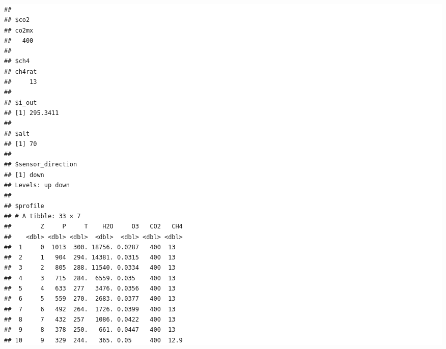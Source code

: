     ## 
    ## $co2
    ## co2mx 
    ##   400 
    ## 
    ## $ch4
    ## ch4rat 
    ##     13 
    ## 
    ## $i_out
    ## [1] 295.3411
    ## 
    ## $alt
    ## [1] 70
    ## 
    ## $sensor_direction
    ## [1] down
    ## Levels: up down
    ## 
    ## $profile
    ## # A tibble: 33 × 7
    ##        Z     P     T    H2O     O3   CO2   CH4
    ##    <dbl> <dbl> <dbl>  <dbl>  <dbl> <dbl> <dbl>
    ##  1     0  1013  300. 18756. 0.0287   400  13  
    ##  2     1   904  294. 14381. 0.0315   400  13  
    ##  3     2   805  288. 11540. 0.0334   400  13  
    ##  4     3   715  284.  6559. 0.035    400  13  
    ##  5     4   633  277   3476. 0.0356   400  13  
    ##  6     5   559  270.  2683. 0.0377   400  13  
    ##  7     6   492  264.  1726. 0.0399   400  13  
    ##  8     7   432  257   1086. 0.0422   400  13  
    ##  9     8   378  250.   661. 0.0447   400  13  
    ## 10     9   329  244.   365. 0.05     400  12.9